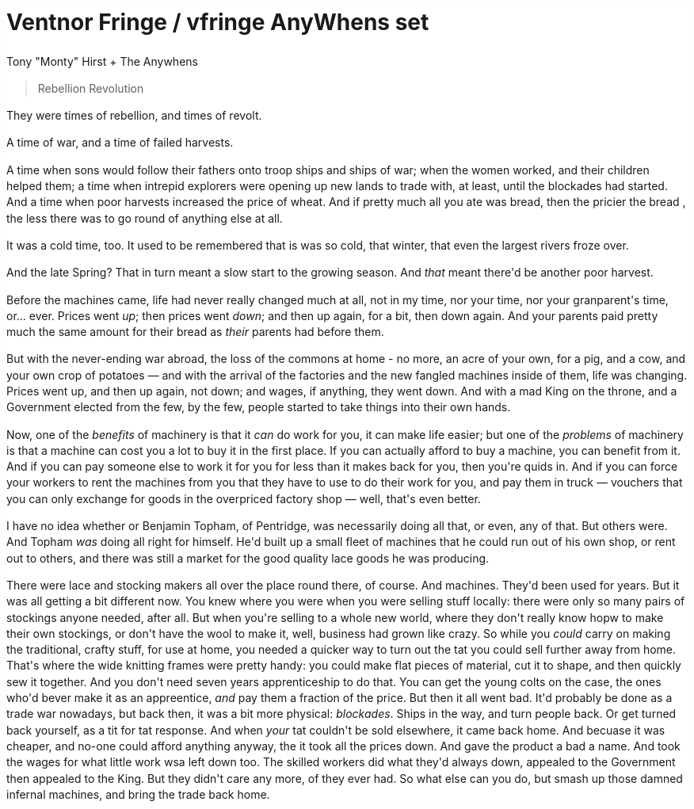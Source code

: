 # Ventnor Fringe / vfringe AnyWhens set

Tony "Monty" Hirst + The Anywhens

> Rebellion Revolution

They were times of rebellion, and times of revolt.

A time of war, and a time of failed harvests.

A time when sons would follow their fathers onto troop ships and ships of war; when the women worked, and their children helped them; a time when intrepid explorers were opening up new lands to trade with, at least, until the blockades had started. And a time when poor harvests increased the price of wheat. And if pretty much all you ate was bread, then the pricier the bread , the less there was to go round of anything else at all.

It was a cold time, too. It used to be remembered that is was so cold, that winter, that even the largest rivers froze over.

And the late Spring? That in turn meant a slow start to the growing season. And *that* meant there'd be another poor harvest.

Before the machines came, life had never really changed much at all, not in my time, nor your time, nor your granparent's time, or... ever. Prices went *up*; then prices went *down*; and then up again, for a bit, then down again. And your parents paid pretty much the same amount for their bread as *their* parents had before them.

But with the never-ending war abroad, the loss of the commons at home -  no more, an acre of your own, for a pig, and a cow, and your own crop of potatoes — and with the arrival of the factories and the new fangled machines inside of them, life was changing. Prices went up, and then up again, not down; and wages, if anything, they went down. And with a mad King on the throne, and a Government elected from the few, by the few, people started to take things into their own hands.

Now, one of the *benefits* of machinery is that it *can* do work for you, it can make life easier; but one of the *problems* of machinery is that a machine can cost you a lot to buy it in the first place. If you can actually afford to buy a machine, you can benefit from it. And if you can pay someone else to work it for you for less than it makes back for you, then you're quids in. And if you can force your workers to rent the machines from you that they have to use to do their work for you, and pay them in truck — vouchers that you can only exchange for goods in the overpriced factory shop — well, that's even better.

I have no idea whether or Benjamin Topham, of Pentridge, was necessarily doing all that, or even, any of that. But others were. And Topham *was* doing all right for himself. He'd built up a small fleet of machines that he could run out of his own shop, or rent out to others, and there was still a market for the good quality lace goods he was producing.

There were lace and stocking makers all over the place round there, of course. And machines. They'd been used for years. But it was all getting a bit different now. You knew where you were when you were selling stuff locally: there were only so many pairs of stockings anyone needed, after all. But when you're selling to a whole new world, where they don't really know hopw to make their own stockings, or don't have the wool to make it, well, business had grown like crazy. So while you *could* carry on making the traditional, crafty stuff, for use at home, you needed a quicker way to turn out the tat you could sell further away from home. That's where the wide knitting frames were pretty handy: you could make flat pieces of material, cut it to shape, and then quickly sew it together. And you don't need seven years apprenticeship to do that. You can get the  young colts on the case, the ones who'd bever make it as an appreentice, *and* pay them a fraction of the price. But then it all went bad. It'd probably be done as a trade war nowadays, but back then, it was a bit more physical: *blockades*. Ships in the way, and turn people back. Or get turned back yourself, as a tit for tat response. And when *your* tat couldn't be sold elsewhere, it came back home. And becuase it was cheaper, and no-one could afford anything anyway, the it took all the prices down. And gave the product a bad a name. And took the wages for what little work wsa left down too. The skilled workers did what they'd always down, appealed to the Government then appealed to the King. But they didn't care any more, of they ever had. So what else can you do, but smash up those damned infernal machines, and bring the trade back home.
